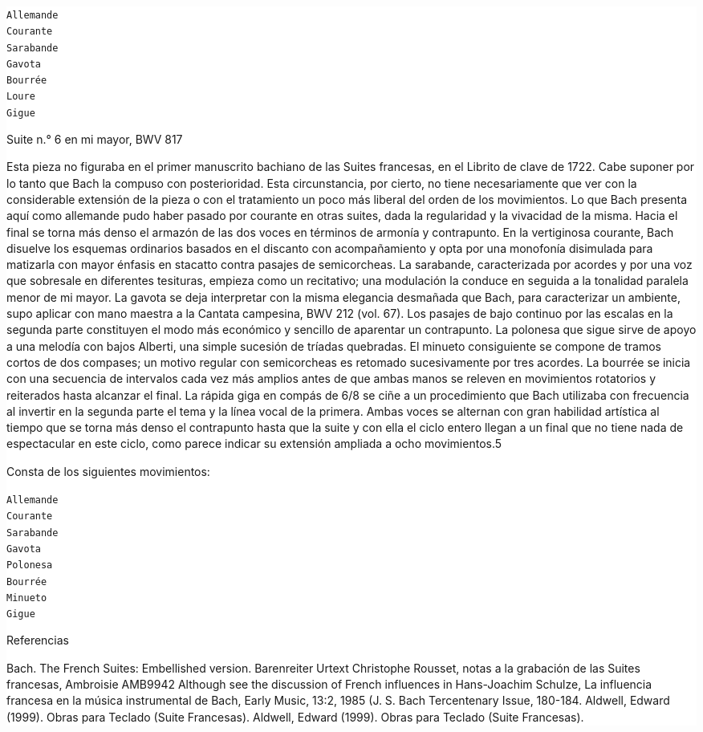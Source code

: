     Allemande
    Courante
    Sarabande
    Gavota
    Bourrée
    Loure
    Gigue

Suite n.° 6 en mi mayor, BWV 817

Esta pieza no figuraba en el primer manuscrito bachiano de las Suites francesas, en el Librito de clave de 1722. Cabe suponer por lo tanto que Bach la compuso con posterioridad. Esta circunstancia, por cierto, no tiene necesariamente que ver con la considerable extensión de la pieza o con el tratamiento un poco más liberal del orden de los movimientos. Lo que Bach presenta aquí como allemande pudo haber pasado por courante en otras suites, dada la regularidad y la vivacidad de la misma. Hacia el final se torna más denso el armazón de las dos voces en términos de armonía y contrapunto. En la vertiginosa courante, Bach disuelve los esquemas ordinarios basados en el discanto con acompañamiento y opta por una monofonía disimulada para matizarla con mayor énfasis en stacatto contra pasajes de semicorcheas. La sarabande, caracterizada por acordes y por una voz que sobresale en diferentes tesituras, empieza como un recitativo; una modulación la conduce en seguida a la tonalidad paralela menor de mi mayor. La gavota se deja interpretar con la misma elegancia desmañada que Bach, para caracterizar un ambiente, supo aplicar con mano maestra a la Cantata campesina, BWV 212 (vol. 67). Los pasajes de bajo continuo por las escalas en la segunda parte constituyen el modo más económico y sencillo de aparentar un contrapunto. La polonesa que sigue sirve de apoyo a una melodía con bajos Alberti, una simple sucesión de tríadas quebradas. El minueto consiguiente se compone de tramos cortos de dos compases; un motivo regular con semicorcheas es retomado sucesivamente por tres acordes. La bourrée se inicia con una secuencia de intervalos cada vez más amplios antes de que ambas manos se releven en movimientos rotatorios y reiterados hasta alcanzar el final. La rápida giga en compás de 6/8 se ciñe a un procedimiento que Bach utilizaba con frecuencia al invertir en la segunda parte el tema y la línea vocal de la primera. Ambas voces se alternan con gran habilidad artística al tiempo que se torna más denso el contrapunto hasta que la suite y con ella el ciclo entero llegan a un final que no tiene nada de espectacular en este ciclo, como parece indicar su extensión ampliada a ocho movimientos.5

Consta de los siguientes movimientos:

    Allemande
    Courante
    Sarabande
    Gavota
    Polonesa
    Bourrée
    Minueto
    Gigue

Referencias

Bach. The French Suites: Embellished version. Barenreiter Urtext
Christophe Rousset, notas a la grabación de las Suites francesas, Ambroisie AMB9942
Although see the discussion of French influences in Hans-Joachim Schulze, La influencia francesa en la música instrumental de Bach, Early Music, 13:2, 1985 (J. S. Bach Tercentenary Issue, 180-184.
Aldwell, Edward (1999). Obras para Teclado (Suite Francesas).
Aldwell, Edward (1999). Obras para Teclado (Suite Francesas).
